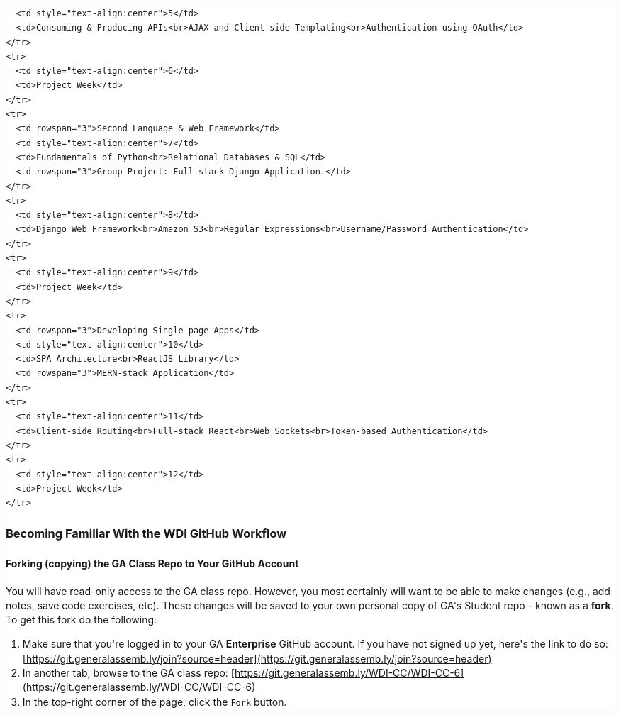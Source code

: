       <td style="text-align:center">5</td>
      <td>Consuming & Producing APIs<br>AJAX and Client-side Templating<br>Authentication using OAuth</td>
    </tr>
    <tr>
      <td style="text-align:center">6</td>
      <td>Project Week</td>
    </tr>
    <tr>
      <td rowspan="3">Second Language & Web Framework</td>
      <td style="text-align:center">7</td>
      <td>Fundamentals of Python<br>Relational Databases & SQL</td>
      <td rowspan="3">Group Project: Full-stack Django Application.</td>
    </tr>
    <tr>
      <td style="text-align:center">8</td>
      <td>Django Web Framework<br>Amazon S3<br>Regular Expressions<br>Username/Password Authentication</td>
    </tr>
    <tr>
      <td style="text-align:center">9</td>
      <td>Project Week</td>
    </tr>
    <tr>
      <td rowspan="3">Developing Single-page Apps</td>
      <td style="text-align:center">10</td>
      <td>SPA Architecture<br>ReactJS Library</td>
      <td rowspan="3">MERN-stack Application</td>
    </tr>
    <tr>
      <td style="text-align:center">11</td>
      <td>Client-side Routing<br>Full-stack React<br>Web Sockets<br>Token-based Authentication</td>
    </tr>
    <tr>
      <td style="text-align:center">12</td>
      <td>Project Week</td>
    </tr>
  </tbody>
</table>

### Becoming Familiar With the WDI GitHub Workflow

#### Forking (copying) the GA Class Repo to Your GitHub Account

You will have read-only access to the GA class repo.  However, you most certainly will want to be able to make changes (e.g., add notes, save code exercises, etc).  These changes will be saved to your own personal copy of GA's Student repo - known as a **fork**. To get this fork do the following:

1. Make sure that you're logged in to your GA **Enterprise** GitHub account. If you have not signed up yet, here's the link to do so: [https://git.generalassemb.ly/join?source=header](https://git.generalassemb.ly/join?source=header)
2. In another tab, browse to the GA class repo:  [https://git.generalassemb.ly/WDI-CC/WDI-CC-6](https://git.generalassemb.ly/WDI-CC/WDI-CC-6)
3. In the top-right corner of the page, click the `Fork` button.
